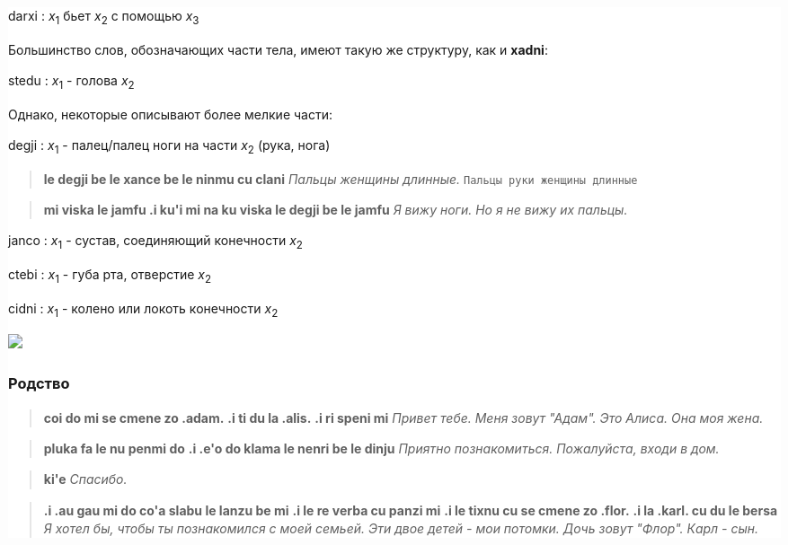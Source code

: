 darxi
: $x_1$ бьет $x_2$ с помощью $x_3$

Большинство слов, обозначающих части тела, имеют такую же структуру, как и **xadni**:

stedu
: $x_1$ - голова $x_2$

Однако, некоторые описывают более мелкие части:

degji
: $x_1$ - палец/палец ноги на части $x_2$ (рука, нога)

> **le degji be le xance be le ninmu cu clani**
> _Пальцы женщины длинные._
> `Пальцы руки женщины длинные`

> **mi viska le jamfu .i ku'i mi na ku viska le degji be le jamfu**
> _Я вижу ноги. Но я не вижу их пальцы._

janco
: $x_1$ - сустав, соединяющий конечности $x_2$

ctebi
: $x_1$ - губа рта, отверстие $x_2$

cidni
: $x_1$ - колено или локоть конечности $x_2$

![](https://mw.lojban.org/images/thumb/9/9e/xadni.svg/500px-xadni.png)

### Родство

> **coi do mi se cmene zo .adam.**
> **.i ti du la .alis.**
> **.i ri speni mi**
> _Привет тебе. Меня зовут "Адам"._
> _Это Алиса._
> _Она моя жена._



> **pluka fa le nu penmi do**
> **.i .e'o do klama le nenri be le dinju**
> _Приятно познакомиться._
> _Пожалуйста, входи в дом._



> **ki'e**
> _Спасибо._



> **.i .au gau mi do co'a slabu le lanzu be mi**
> **.i le re verba cu panzi mi**
> **.i le tixnu cu se cmene zo .flor.**
> **.i la .karl. cu du le bersa**
> _Я хотел бы, чтобы ты познакомился с моей семьей._
> _Эти двое детей - мои потомки._
> _Дочь зовут "Флор"._
> _Карл - сын._
